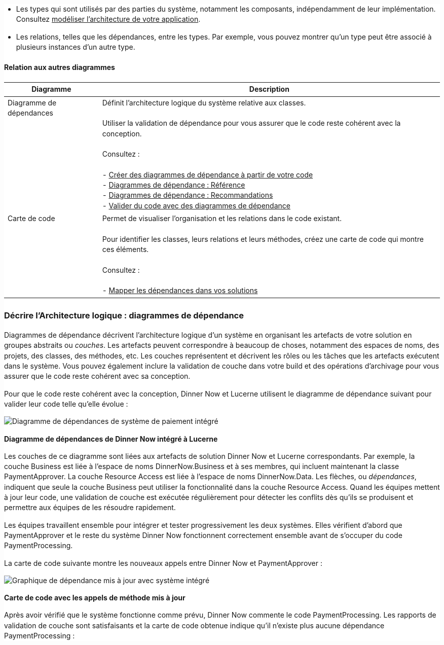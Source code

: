 - Les types qui sont utilisés par des parties du système, notamment les composants, indépendamment de leur implémentation. Consultez [modéliser l’architecture de votre application](../modeling/model-your-app-s-architecture.md).

- Les relations, telles que les dépendances, entre les types. Par exemple, vous pouvez montrer qu’un type peut être associé à plusieurs instances d’un autre type.

#### <a name="relationship-to-other-diagrams"></a>Relation aux autres diagrammes

|**Diagramme**|**Description**|
|-|-|
|Diagramme de dépendances|Définit l’architecture logique du système relative aux classes.<br /><br /> Utiliser la validation de dépendance pour vous assurer que le code reste cohérent avec la conception.<br /><br /> Consultez :<br /><br /> - [Créer des diagrammes de dépendance à partir de votre code](../modeling/create-layer-diagrams-from-your-code.md)<br />- [Diagrammes de dépendance : Référence](../modeling/layer-diagrams-reference.md)<br />- [Diagrammes de dépendance : Recommandations](../modeling/layer-diagrams-guidelines.md)<br />- [Valider du code avec des diagrammes de dépendance](../modeling/validate-code-with-layer-diagrams.md)|
|Carte de code|Permet de visualiser l’organisation et les relations dans le code existant.<br /><br /> Pour identifier les classes, leurs relations et leurs méthodes, créez une carte de code qui montre ces éléments.<br /><br /> Consultez :<br /><br /> - [Mapper les dépendances dans vos solutions](../modeling/map-dependencies-across-your-solutions.md)|

### <a name="DescribeLayers"></a> Décrire l’Architecture logique : diagrammes de dépendance
 Diagrammes de dépendance décrivent l’architecture logique d’un système en organisant les artefacts de votre solution en groupes abstraits ou *couches*. Les artefacts peuvent correspondre à beaucoup de choses, notamment des espaces de noms, des projets, des classes, des méthodes, etc. Les couches représentent et décrivent les rôles ou les tâches que les artefacts exécutent dans le système. Vous pouvez également inclure la validation de couche dans votre build et des opérations d’archivage pour vous assurer que le code reste cohérent avec sa conception.

 Pour que le code reste cohérent avec la conception, Dinner Now et Lucerne utilisent le diagramme de dépendance suivant pour valider leur code telle qu’elle évolue :

 ![Diagramme de dépendances de système de paiement intégré](../modeling/media/layer_integrated_dnlucerne.png)

 **Diagramme de dépendances de Dinner Now intégré à Lucerne**

 Les couches de ce diagramme sont liées aux artefacts de solution Dinner Now et Lucerne correspondants. Par exemple, la couche Business est liée à l’espace de noms DinnerNow.Business et à ses membres, qui incluent maintenant la classe PaymentApprover. La couche Resource Access est liée à l’espace de noms DinnerNow.Data. Les flèches, ou *dépendances*, indiquent que seule la couche Business peut utiliser la fonctionnalité dans la couche Resource Access. Quand les équipes mettent à jour leur code, une validation de couche est exécutée régulièrement pour détecter les conflits dès qu’ils se produisent et permettre aux équipes de les résoudre rapidement.

 Les équipes travaillent ensemble pour intégrer et tester progressivement les deux systèmes. Elles vérifient d’abord que PaymentApprover et le reste du système Dinner Now fonctionnent correctement ensemble avant de s’occuper du code PaymentProcessing.

 La carte de code suivante montre les nouveaux appels entre Dinner Now et PaymentApprover :

 ![Graphique de dépendance mis à jour avec système intégré](../modeling/media/depgraph_intsystem.png)

 **Carte de code avec les appels de méthode mis à jour**

 Après avoir vérifié que le système fonctionne comme prévu, Dinner Now commente le code PaymentProcessing. Les rapports de validation de couche sont satisfaisants et la carte de code obtenue indique qu’il n’existe plus aucune dépendance PaymentProcessing :
